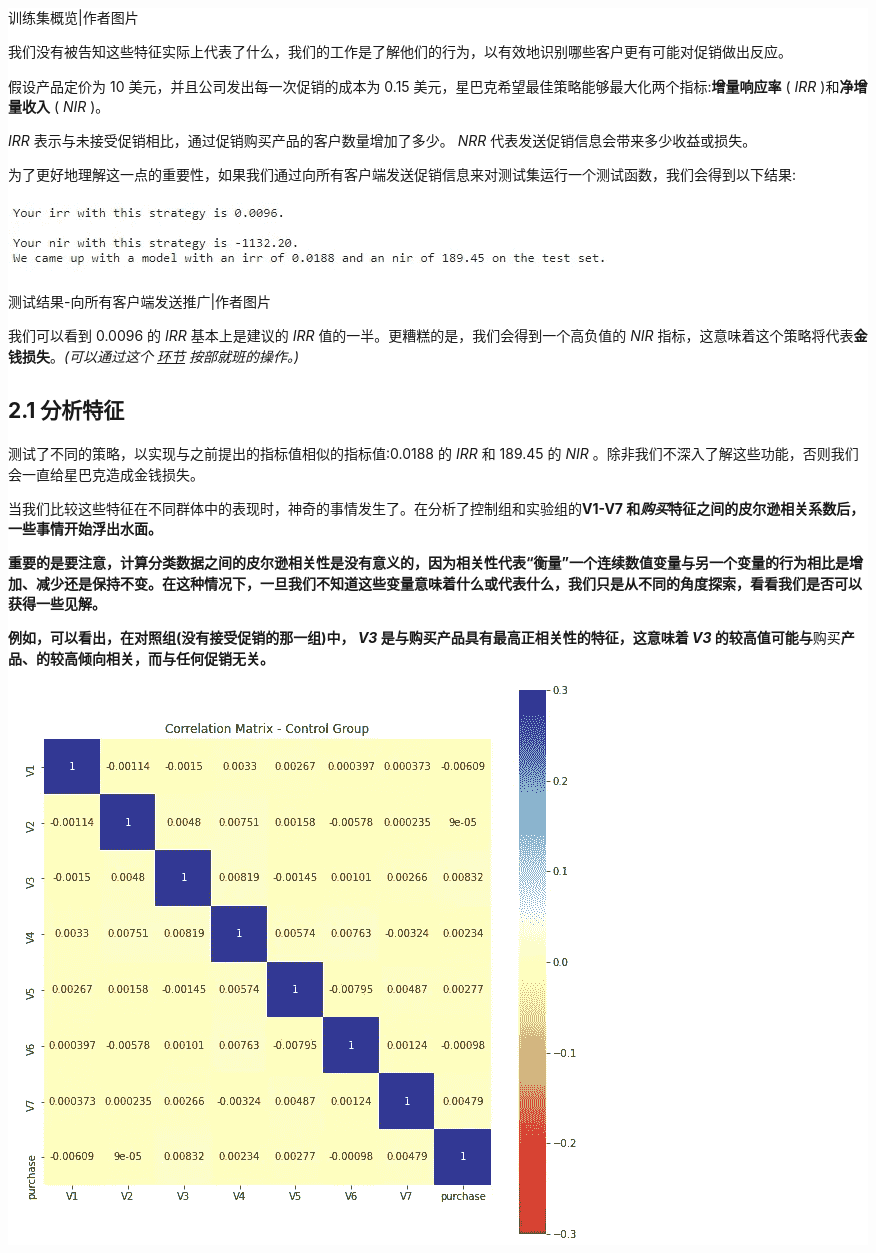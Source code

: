 训练集概览|作者图片

我们没有被告知这些特征实际上代表了什么，我们的工作是了解他们的行为，以有效地识别哪些客户更有可能对促销做出反应。

假设产品定价为 10 美元，并且公司发出每一次促销的成本为 0.15 美元，星巴克希望最佳策略能够最大化两个指标:**增量响应率** ( *IRR* )和**净增量收入** ( *NIR* )。

*IRR* 表示与未接受促销相比，通过促销购买产品的客户数量增加了多少。 *NRR* 代表发送促销信息会带来多少收益或损失。

为了更好地理解这一点的重要性，如果我们通过向所有客户端发送促销信息来对测试集运行一个测试函数，我们会得到以下结果:

![](img/6e2fffd6f60e2a391446b9b74a7a168b.png)

测试结果-向所有客户端发送推广|作者图片

我们可以看到 0.0096 的 *IRR* 基本上是建议的 *IRR* 值的一半。更糟糕的是，我们会得到一个高负值的 *NIR* 指标，这意味着这个策略将代表**金钱损失**。*(可以通过这个* [*环节*](https://evertonbin.netlify.app/projects/starbucks-promotion_optimization) *按部就班的操作。)*

## 2.1 分析特征

测试了不同的策略，以实现与之前提出的指标值相似的指标值:0.0188 的 *IRR* 和 189.45 的 *NIR* 。除非我们不深入了解这些功能，否则我们会一直给星巴克造成金钱损失。

当我们比较这些特征在不同群体中的表现时，神奇的事情发生了。在分析了控制组和实验组的[](https://en.wikipedia.org/wiki/Pearson_correlation_coefficient)**V1-V7 和*购买*特征之间的皮尔逊相关系数后，一些事情开始浮出水面。**

**重要的是要注意，计算分类数据之间的皮尔逊相关性是没有意义的，因为相关性代表“衡量”一个连续数值变量与另一个变量的行为相比是增加、减少还是保持不变。在这种情况下，一旦我们不知道这些变量意味着什么或代表什么，我们只是从不同的角度探索，看看我们是否可以获得一些见解。**

**例如，可以看出，在对照组(没有接受促销的那一组)中， *V3* 是与购买产品具有最高正相关性的特征，这意味着 *V3* 的较高值可能与**购买**产品、**的较高倾向相关，而与任何促销**无关。**

**![](img/c0d531ddb2b83779a033116a7b513007.png)**
